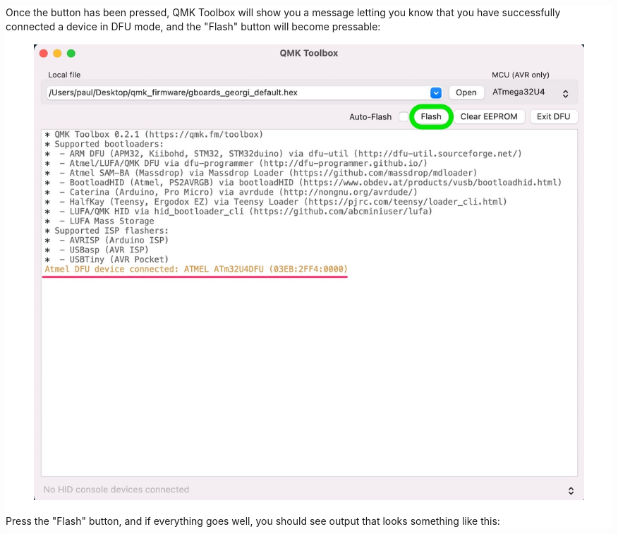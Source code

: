 Once the button has been pressed, QMK Toolbox will show you a message letting
you know that you have successfully connected a device in DFU mode, and the
"Flash" button will become pressable:

<div class="centered-image" style="width: 100%">
  <figure>
    <img src="/assets/images/2022-05-18/qmk-toolbox-dfu-device-connected.jpg"
         alt="QMK Toolbox DFU mode device successfully connected">
  </figure>
</div>

Press the "Flash" button, and if everything goes well, you should see output
that looks something like this:

<div class="centered-image" style="width: 100%">
  <figure>
